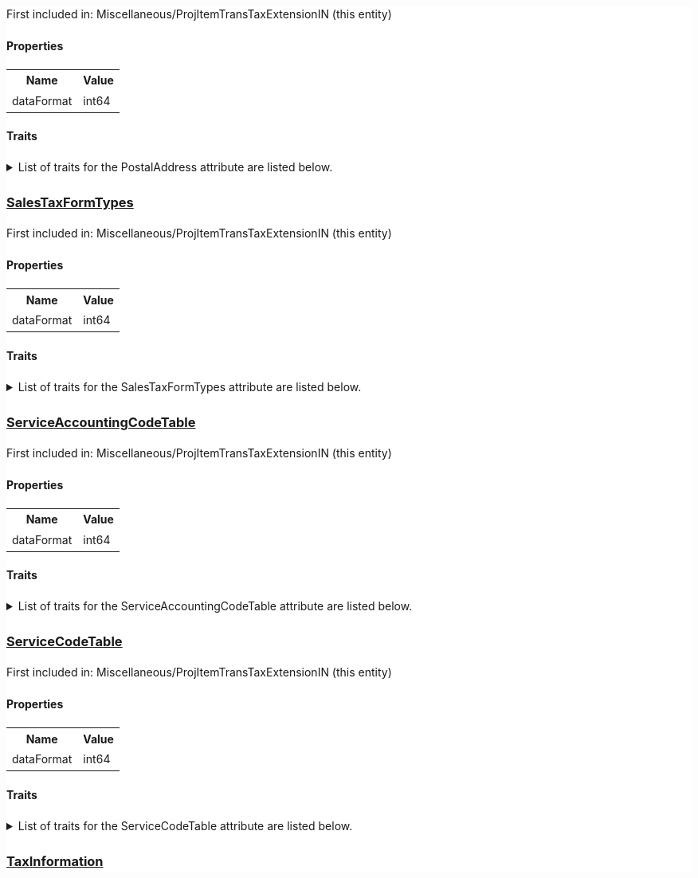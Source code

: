 First included in: Miscellaneous/ProjItemTransTaxExtensionIN (this entity)  

#### Properties

<table><tr><th>Name</th><th>Value</th></tr><tr><td>dataFormat</td><td>int64</td></tr></table>

#### Traits

<details><summary>List of traits for the PostalAddress attribute are listed below.</summary></details>

### <a href=#SalesTaxFormTypes name="SalesTaxFormTypes">SalesTaxFormTypes</a>

First included in: Miscellaneous/ProjItemTransTaxExtensionIN (this entity)  

#### Properties

<table><tr><th>Name</th><th>Value</th></tr><tr><td>dataFormat</td><td>int64</td></tr></table>

#### Traits

<details><summary>List of traits for the SalesTaxFormTypes attribute are listed below.</summary></details>

### <a href=#ServiceAccountingCodeTable name="ServiceAccountingCodeTable">ServiceAccountingCodeTable</a>

First included in: Miscellaneous/ProjItemTransTaxExtensionIN (this entity)  

#### Properties

<table><tr><th>Name</th><th>Value</th></tr><tr><td>dataFormat</td><td>int64</td></tr></table>

#### Traits

<details><summary>List of traits for the ServiceAccountingCodeTable attribute are listed below.</summary></details>

### <a href=#ServiceCodeTable name="ServiceCodeTable">ServiceCodeTable</a>

First included in: Miscellaneous/ProjItemTransTaxExtensionIN (this entity)  

#### Properties

<table><tr><th>Name</th><th>Value</th></tr><tr><td>dataFormat</td><td>int64</td></tr></table>

#### Traits

<details><summary>List of traits for the ServiceCodeTable attribute are listed below.</summary></details>

### <a href=#TaxInformation name="TaxInformation">TaxInformation</a>
